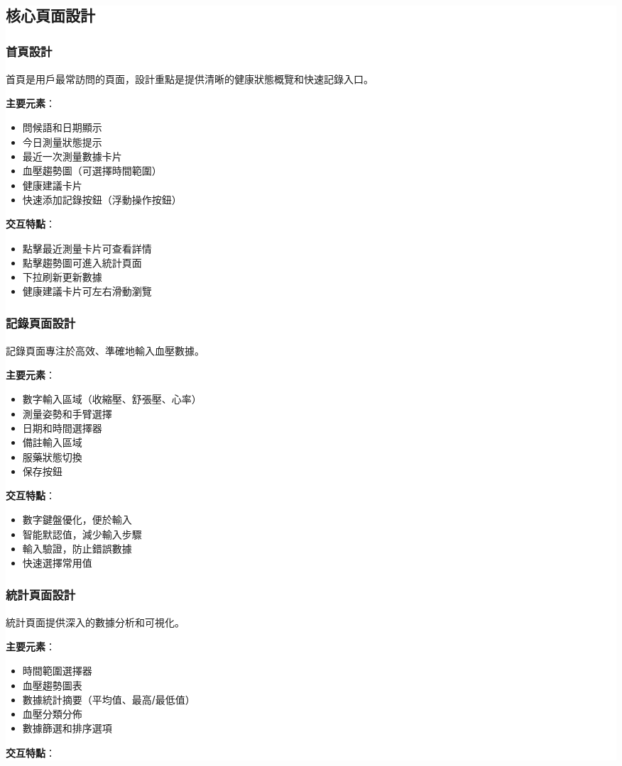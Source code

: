 ## 核心頁面設計

### 首頁設計

首頁是用戶最常訪問的頁面，設計重點是提供清晰的健康狀態概覽和快速記錄入口。

**主要元素**：

- 問候語和日期顯示
- 今日測量狀態提示
- 最近一次測量數據卡片
- 血壓趨勢圖（可選擇時間範圍）
- 健康建議卡片
- 快速添加記錄按鈕（浮動操作按鈕）

**交互特點**：

- 點擊最近測量卡片可查看詳情
- 點擊趨勢圖可進入統計頁面
- 下拉刷新更新數據
- 健康建議卡片可左右滑動瀏覽

### 記錄頁面設計

記錄頁面專注於高效、準確地輸入血壓數據。

**主要元素**：

- 數字輸入區域（收縮壓、舒張壓、心率）
- 測量姿勢和手臂選擇
- 日期和時間選擇器
- 備註輸入區域
- 服藥狀態切換
- 保存按鈕

**交互特點**：

- 數字鍵盤優化，便於輸入
- 智能默認值，減少輸入步驟
- 輸入驗證，防止錯誤數據
- 快速選擇常用值

### 統計頁面設計

統計頁面提供深入的數據分析和可視化。

**主要元素**：

- 時間範圍選擇器
- 血壓趨勢圖表
- 數據統計摘要（平均值、最高/最低值）
- 血壓分類分佈
- 數據篩選和排序選項

**交互特點**：
